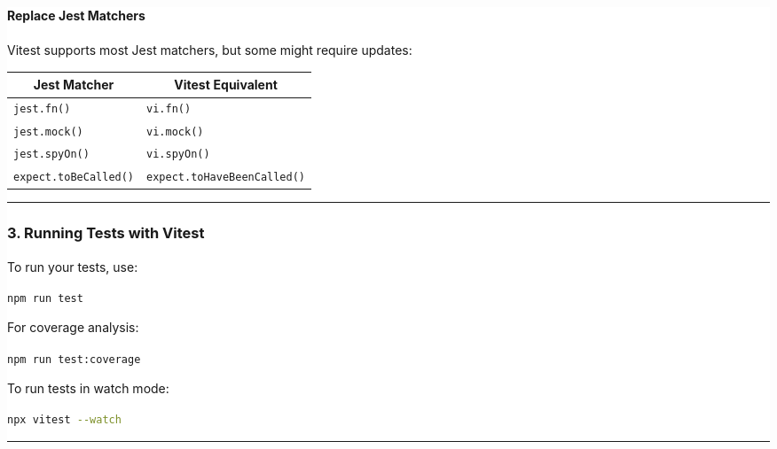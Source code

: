 #### **Replace Jest Matchers**

Vitest supports most Jest matchers, but some might require updates:

| Jest Matcher          | Vitest Equivalent           |
| --------------------- | --------------------------- |
| `jest.fn()`           | `vi.fn()`                   |
| `jest.mock()`         | `vi.mock()`                 |
| `jest.spyOn()`        | `vi.spyOn()`                |
| `expect.toBeCalled()` | `expect.toHaveBeenCalled()` |

---

### **3. Running Tests with Vitest**

To run your tests, use:

```sh
npm run test
```

For coverage analysis:

```sh
npm run test:coverage
```

To run tests in watch mode:

```sh
npx vitest --watch
```

---

